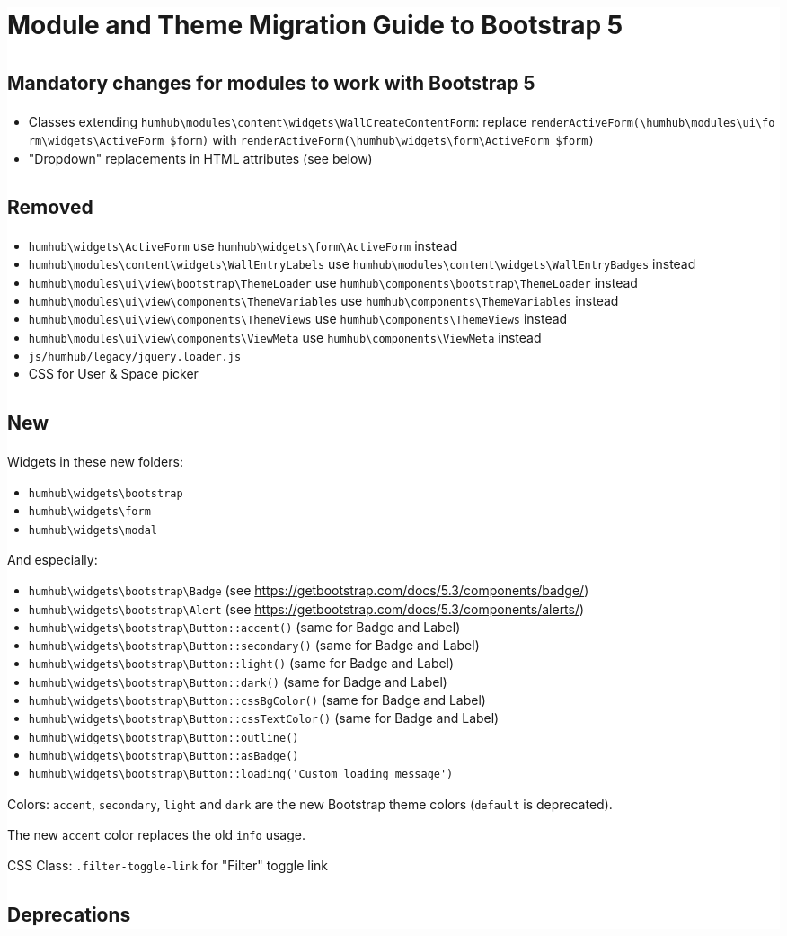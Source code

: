 Module and Theme Migration Guide to Bootstrap 5
=====================================

## Mandatory changes for modules to work with Bootstrap 5

- Classes extending `humhub\modules\content\widgets\WallCreateContentForm`: replace `renderActiveForm(\humhub\modules\ui\form\widgets\ActiveForm $form)` with `renderActiveForm(\humhub\widgets\form\ActiveForm $form)`
- "Dropdown" replacements in HTML attributes (see below)


## Removed

- `humhub\widgets\ActiveForm` use `humhub\widgets\form\ActiveForm` instead
- `humhub\modules\content\widgets\WallEntryLabels` use `humhub\modules\content\widgets\WallEntryBadges` instead
- `humhub\modules\ui\view\bootstrap\ThemeLoader` use `humhub\components\bootstrap\ThemeLoader` instead
- `humhub\modules\ui\view\components\ThemeVariables` use `humhub\components\ThemeVariables` instead
- `humhub\modules\ui\view\components\ThemeViews` use `humhub\components\ThemeViews` instead
- `humhub\modules\ui\view\components\ViewMeta` use `humhub\components\ViewMeta` instead
- `js/humhub/legacy/jquery.loader.js`
- CSS for User & Space picker


## New

Widgets in these new folders:
- `humhub\widgets\bootstrap`
- `humhub\widgets\form`
- `humhub\widgets\modal`

And especially:
- `humhub\widgets\bootstrap\Badge` (see https://getbootstrap.com/docs/5.3/components/badge/)
- `humhub\widgets\bootstrap\Alert` (see https://getbootstrap.com/docs/5.3/components/alerts/)
- `humhub\widgets\bootstrap\Button::accent()` (same for Badge and Label)
- `humhub\widgets\bootstrap\Button::secondary()` (same for Badge and Label)
- `humhub\widgets\bootstrap\Button::light()` (same for Badge and Label)
- `humhub\widgets\bootstrap\Button::dark()` (same for Badge and Label)
- `humhub\widgets\bootstrap\Button::cssBgColor()` (same for Badge and Label)
- `humhub\widgets\bootstrap\Button::cssTextColor()` (same for Badge and Label)
- `humhub\widgets\bootstrap\Button::outline()`
- `humhub\widgets\bootstrap\Button::asBadge()`
- `humhub\widgets\bootstrap\Button::loading('Custom loading message')`

Colors: `accent`, `secondary`, `light` and `dark` are the new Bootstrap theme colors (`default` is deprecated).

The new `accent` color replaces the old `info` usage.  

CSS Class: `.filter-toggle-link` for "Filter" toggle link


## Deprecations
